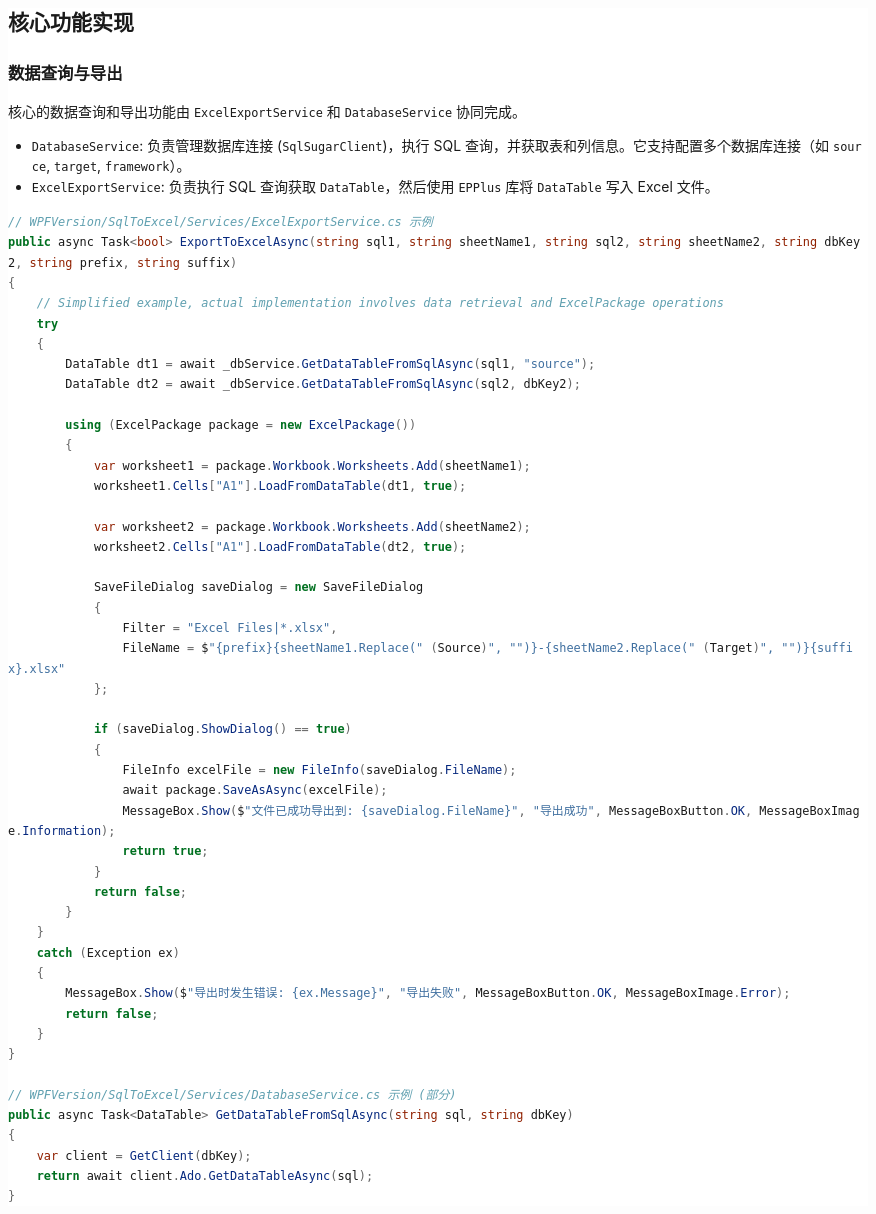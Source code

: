 ## 核心功能实现

### 数据查询与导出

核心的数据查询和导出功能由 `ExcelExportService` 和 `DatabaseService` 协同完成。

- `DatabaseService`: 负责管理数据库连接 (`SqlSugarClient`)，执行 SQL 查询，并获取表和列信息。它支持配置多个数据库连接（如 `source`, `target`, `framework`）。
- `ExcelExportService`: 负责执行 SQL 查询获取 `DataTable`，然后使用 `EPPlus` 库将 `DataTable` 写入 Excel 文件。

```csharp
// WPFVersion/SqlToExcel/Services/ExcelExportService.cs 示例
public async Task<bool> ExportToExcelAsync(string sql1, string sheetName1, string sql2, string sheetName2, string dbKey2, string prefix, string suffix)
{
    // Simplified example, actual implementation involves data retrieval and ExcelPackage operations
    try
    {
        DataTable dt1 = await _dbService.GetDataTableFromSqlAsync(sql1, "source");
        DataTable dt2 = await _dbService.GetDataTableFromSqlAsync(sql2, dbKey2);

        using (ExcelPackage package = new ExcelPackage())
        {
            var worksheet1 = package.Workbook.Worksheets.Add(sheetName1);
            worksheet1.Cells["A1"].LoadFromDataTable(dt1, true);

            var worksheet2 = package.Workbook.Worksheets.Add(sheetName2);
            worksheet2.Cells["A1"].LoadFromDataTable(dt2, true);

            SaveFileDialog saveDialog = new SaveFileDialog
            {
                Filter = "Excel Files|*.xlsx",
                FileName = $"{prefix}{sheetName1.Replace(" (Source)", "")}-{sheetName2.Replace(" (Target)", "")}{suffix}.xlsx"
            };

            if (saveDialog.ShowDialog() == true)
            {
                FileInfo excelFile = new FileInfo(saveDialog.FileName);
                await package.SaveAsAsync(excelFile);
                MessageBox.Show($"文件已成功导出到: {saveDialog.FileName}", "导出成功", MessageBoxButton.OK, MessageBoxImage.Information);
                return true;
            }
            return false;
        }
    }
    catch (Exception ex)
    {
        MessageBox.Show($"导出时发生错误: {ex.Message}", "导出失败", MessageBoxButton.OK, MessageBoxImage.Error);
        return false;
    }
}

// WPFVersion/SqlToExcel/Services/DatabaseService.cs 示例 (部分)
public async Task<DataTable> GetDataTableFromSqlAsync(string sql, string dbKey)
{
    var client = GetClient(dbKey);
    return await client.Ado.GetDataTableAsync(sql);
}
```

